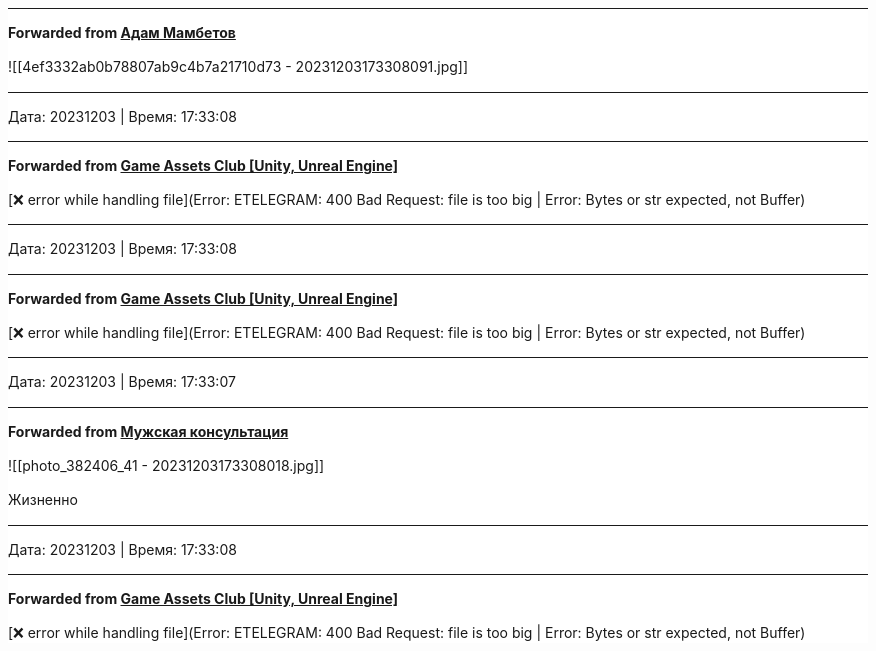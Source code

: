 ***

**Forwarded from [Адам Мамбетов](https://t.me/Adammambetov)**

![[4ef3332ab0b78807ab9c4b7a21710d73 - 20231203173308091.jpg]]



---

Дата: 20231203 | Время: 17:33:08



***

**Forwarded from [Game Assets Club [Unity, Unreal Engine]](https://t.me/game_assets_club/4841)**

[❌ error while handling file](Error: ETELEGRAM: 400 Bad Request: file is too big | Error: Bytes or str expected, not Buffer)



---

Дата: 20231203 | Время: 17:33:08



***

**Forwarded from [Game Assets Club [Unity, Unreal Engine]](https://t.me/game_assets_club/4842)**

[❌ error while handling file](Error: ETELEGRAM: 400 Bad Request: file is too big | Error: Bytes or str expected, not Buffer)



---

Дата: 20231203 | Время: 17:33:07



***

**Forwarded from [Мужская консультация](https://t.me/c/1432284360/10112)**

![[photo_382406_41 - 20231203173308018.jpg]]

Жизненно

---

Дата: 20231203 | Время: 17:33:08



***

**Forwarded from [Game Assets Club [Unity, Unreal Engine]](https://t.me/game_assets_club/4844)**

[❌ error while handling file](Error: ETELEGRAM: 400 Bad Request: file is too big | Error: Bytes or str expected, not Buffer)
